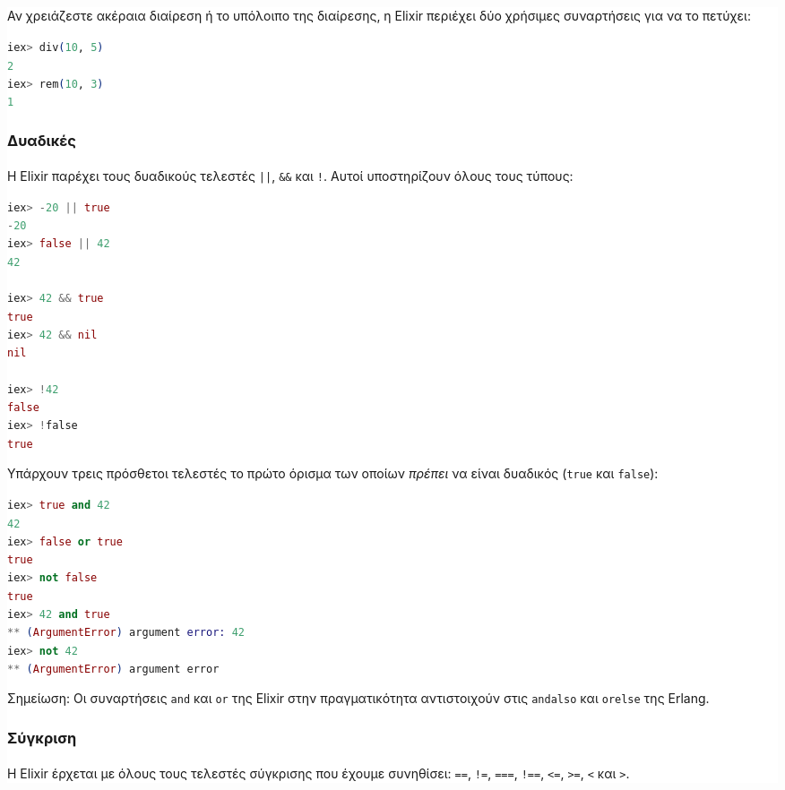 Αν χρειάζεστε ακέραια διαίρεση ή το υπόλοιπο της διαίρεσης, η Elixir περιέχει δύο χρήσιμες συναρτήσεις για να το πετύχει:

```elixir
iex> div(10, 5)
2
iex> rem(10, 3)
1
```

### Δυαδικές

Η Elixir παρέχει τους δυαδικούς τελεστές `||`, `&&` και `!`.
Αυτοί υποστηρίζουν όλους τους τύπους:

```elixir
iex> -20 || true
-20
iex> false || 42
42

iex> 42 && true
true
iex> 42 && nil
nil

iex> !42
false
iex> !false
true
```

Υπάρχουν τρεις πρόσθετοι τελεστές το πρώτο όρισμα των οποίων _πρέπει_ να είναι δυαδικός (`true` και `false`):

```elixir
iex> true and 42
42
iex> false or true
true
iex> not false
true
iex> 42 and true
** (ArgumentError) argument error: 42
iex> not 42
** (ArgumentError) argument error
```

Σημείωση: Οι συναρτήσεις `and` και `or` της Elixir στην πραγματικότητα αντιστοιχούν στις `andalso` και `orelse` της Erlang.

### Σύγκριση

Η Elixir έρχεται με όλους τους τελεστές σύγκρισης που έχουμε συνηθίσει: `==`, `!=`, `===`, `!==`, `<=`, `>=`, `<` και `>`.
